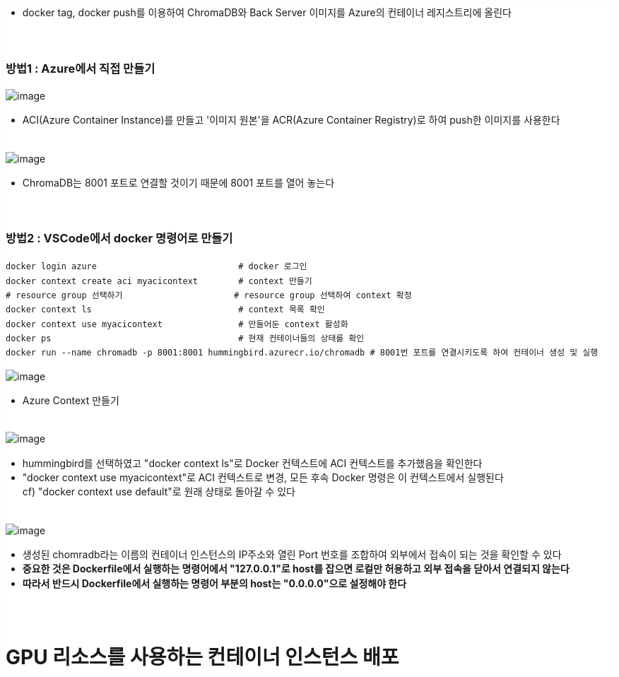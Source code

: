 - docker tag, docker push를 이용하여 ChromaDB와 Back Server 이미지를 Azure의 컨테이너 레지스트리에 올린다

<br>

### 방법1 : Azure에서 직접 만들기

<img width="600" alt="image" src="https://github.com/namkidong98/flask/assets/113520117/3ae13ee0-9efa-455a-be9c-5e8eb8db7592">

- ACI(Azure Container Instance)를 만들고 '이미지 원본'을 ACR(Azure Container Registry)로 하여 push한 이미지를 사용한다

<br>

<img width="600" alt="image" src="https://github.com/namkidong98/flask/assets/113520117/bd9d9a38-9bd7-411c-96ba-c24089e97865">

- ChromaDB는 8001 포트로 연결할 것이기 때문에 8001 포트를 열어 놓는다

<br>

### 방법2 : VSCode에서 docker 명령어로 만들기

```shell
docker login azure                            # docker 로그인
docker context create aci myacicontext        # context 만들기
# resource group 선택하기                      # resource group 선택하여 context 확정
docker context ls                             # context 목록 확인
docker context use myacicontext               # 만들어둔 context 활성화
docker ps                                     # 현재 컨테이너들의 상태를 확인 
docker run --name chromadb -p 8001:8001 hummingbird.azurecr.io/chromadb # 8001번 포트를 연결시키도록 하여 컨테이너 생성 및 실행
```

<img width="800" alt="image" src="https://github.com/namkidong98/flask/assets/113520117/b116258b-8007-4ed1-b829-13e202c058cf">

- Azure Context 만들기

<br>

<img width="800" alt="image" src="https://github.com/namkidong98/flask/assets/113520117/cbb7f09b-90d8-4049-a95e-a9c42f610f14">

- hummingbird를 선택하였고 "docker context ls"로 Docker 컨텍스트에 ACI 컨텍스트를 추가했음을 확인한다
- "docker context use myacicontext"로 ACI 컨텍스트로 변경, 모든 후속 Docker 명령은 이 컨텍스트에서 실행된다   
    cf) "docker context use default"로 원래 상태로 돌아갈 수 있다

<br>

<img width="600" alt="image" src="https://github.com/namkidong98/flask/assets/113520117/ecdb1c46-0c01-4bfa-bc30-cfeccb9a2fc2">

- 생성된 chomradb라는 이름의 컨테이너 인스턴스의 IP주소와 열린 Port 번호를 조합하여 외부에서 접속이 되는 것을 확인할 수 있다
- **중요한 것은 Dockerfile에서 실행하는 명령어에서 "127.0.0.1"로 host를 잡으면 로컬만 허용하고 외부 접속을 닫아서 연결되지 않는다**
- **따라서 반드시 Dockerfile에서 실행하는 명령어 부분의 host는 "0.0.0.0"으로 설정해야 한다**

<br>

# GPU 리소스를 사용하는 컨테이너 인스턴스 배포
